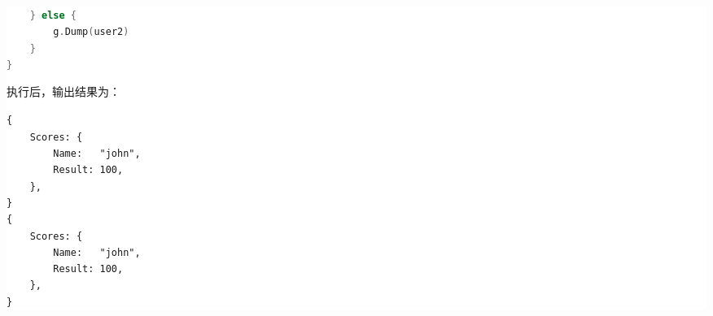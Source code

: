 ```go
    } else {
        g.Dump(user2)
    }
}
```

执行后，输出结果为：

```
{
    Scores: {
        Name:   "john",
        Result: 100,
    },
}
{
    Scores: {
        Name:   "john",
        Result: 100,
    },
}
```